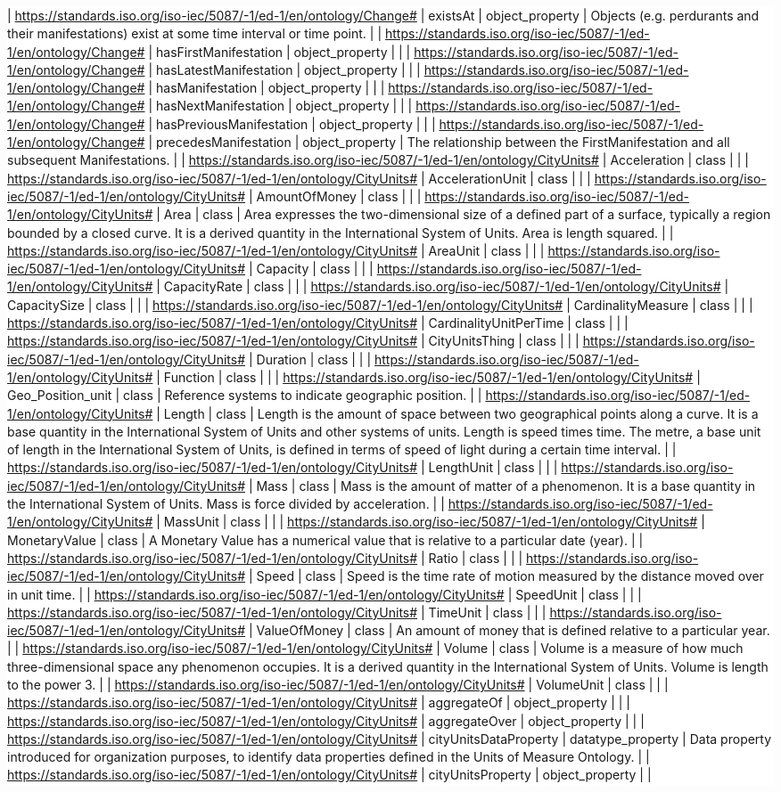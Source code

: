 | https://standards.iso.org/iso-iec/5087/-1/ed-1/en/ontology/Change# | existsAt | object_property | Objects (e.g. perdurants and their manifestations) exist at some time interval or time point. |
| https://standards.iso.org/iso-iec/5087/-1/ed-1/en/ontology/Change# | hasFirstManifestation | object_property |  |
| https://standards.iso.org/iso-iec/5087/-1/ed-1/en/ontology/Change# | hasLatestManifestation | object_property |  |
| https://standards.iso.org/iso-iec/5087/-1/ed-1/en/ontology/Change# | hasManifestation | object_property |  |
| https://standards.iso.org/iso-iec/5087/-1/ed-1/en/ontology/Change# | hasNextManifestation | object_property |  |
| https://standards.iso.org/iso-iec/5087/-1/ed-1/en/ontology/Change# | hasPreviousManifestation | object_property |  |
| https://standards.iso.org/iso-iec/5087/-1/ed-1/en/ontology/Change# | precedesManifestation | object_property | The relationship between the FirstManifestation and all subsequent Manifestations. |
| https://standards.iso.org/iso-iec/5087/-1/ed-1/en/ontology/CityUnits# | Acceleration | class |  |
| https://standards.iso.org/iso-iec/5087/-1/ed-1/en/ontology/CityUnits# | AccelerationUnit | class |  |
| https://standards.iso.org/iso-iec/5087/-1/ed-1/en/ontology/CityUnits# | AmountOfMoney | class |  |
| https://standards.iso.org/iso-iec/5087/-1/ed-1/en/ontology/CityUnits# | Area | class | Area expresses the two-dimensional size of a defined part of a surface, typically a region bounded by a closed curve. It is a derived quantity in the International System of Units. Area is length squared. |
| https://standards.iso.org/iso-iec/5087/-1/ed-1/en/ontology/CityUnits# | AreaUnit | class |  |
| https://standards.iso.org/iso-iec/5087/-1/ed-1/en/ontology/CityUnits# | Capacity | class |  |
| https://standards.iso.org/iso-iec/5087/-1/ed-1/en/ontology/CityUnits# | CapacityRate | class |  |
| https://standards.iso.org/iso-iec/5087/-1/ed-1/en/ontology/CityUnits# | CapacitySize | class |  |
| https://standards.iso.org/iso-iec/5087/-1/ed-1/en/ontology/CityUnits# | CardinalityMeasure | class |  |
| https://standards.iso.org/iso-iec/5087/-1/ed-1/en/ontology/CityUnits# | CardinalityUnitPerTime | class |  |
| https://standards.iso.org/iso-iec/5087/-1/ed-1/en/ontology/CityUnits# | CityUnitsThing | class |  |
| https://standards.iso.org/iso-iec/5087/-1/ed-1/en/ontology/CityUnits# | Duration | class |  |
| https://standards.iso.org/iso-iec/5087/-1/ed-1/en/ontology/CityUnits# | Function | class |  |
| https://standards.iso.org/iso-iec/5087/-1/ed-1/en/ontology/CityUnits# | Geo_Position_unit | class | Reference systems to indicate geographic position. |
| https://standards.iso.org/iso-iec/5087/-1/ed-1/en/ontology/CityUnits# | Length | class | Length is the amount of space between two geographical points along a curve. It is a base quantity in the International System of Units and other systems of units. Length is speed times time. The metre, a base unit of length in the International System of Units, is defined in terms of speed of light during a certain time interval. |
| https://standards.iso.org/iso-iec/5087/-1/ed-1/en/ontology/CityUnits# | LengthUnit | class |  |
| https://standards.iso.org/iso-iec/5087/-1/ed-1/en/ontology/CityUnits# | Mass | class | Mass is the amount of matter of a phenomenon. It is a base quantity in the International System of Units. Mass is force divided by acceleration. |
| https://standards.iso.org/iso-iec/5087/-1/ed-1/en/ontology/CityUnits# | MassUnit | class |  |
| https://standards.iso.org/iso-iec/5087/-1/ed-1/en/ontology/CityUnits# | MonetaryValue | class | A Monetary Value has a numerical value that is relative to a particular date (year). |
| https://standards.iso.org/iso-iec/5087/-1/ed-1/en/ontology/CityUnits# | Ratio | class |  |
| https://standards.iso.org/iso-iec/5087/-1/ed-1/en/ontology/CityUnits# | Speed | class | Speed is the time rate of motion measured by the distance moved over in unit time. |
| https://standards.iso.org/iso-iec/5087/-1/ed-1/en/ontology/CityUnits# | SpeedUnit | class |  |
| https://standards.iso.org/iso-iec/5087/-1/ed-1/en/ontology/CityUnits# | TimeUnit | class |  |
| https://standards.iso.org/iso-iec/5087/-1/ed-1/en/ontology/CityUnits# | ValueOfMoney | class | An amount of money that is defined relative to a particular year. |
| https://standards.iso.org/iso-iec/5087/-1/ed-1/en/ontology/CityUnits# | Volume | class | Volume is a measure of how much three-dimensional space any phenomenon occupies. It is a derived quantity in the International System of Units. Volume is length to the power 3. |
| https://standards.iso.org/iso-iec/5087/-1/ed-1/en/ontology/CityUnits# | VolumeUnit | class |  |
| https://standards.iso.org/iso-iec/5087/-1/ed-1/en/ontology/CityUnits# | aggregateOf | object_property |  |
| https://standards.iso.org/iso-iec/5087/-1/ed-1/en/ontology/CityUnits# | aggregateOver | object_property |  |
| https://standards.iso.org/iso-iec/5087/-1/ed-1/en/ontology/CityUnits# | cityUnitsDataProperty | datatype_property | Data property introduced for organization purposes, to identify data properties defined in the Units of Measure Ontology. |
| https://standards.iso.org/iso-iec/5087/-1/ed-1/en/ontology/CityUnits# | cityUnitsProperty | object_property |  |